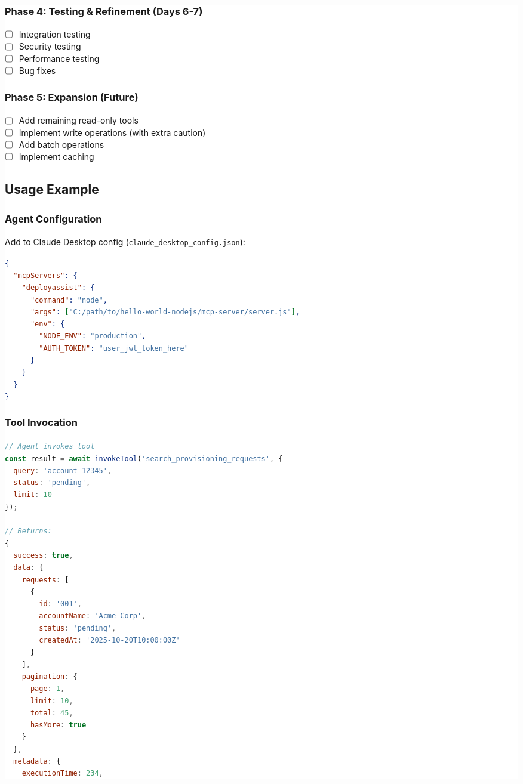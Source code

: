 ### Phase 4: Testing & Refinement (Days 6-7)
- [ ] Integration testing
- [ ] Security testing
- [ ] Performance testing
- [ ] Bug fixes

### Phase 5: Expansion (Future)
- [ ] Add remaining read-only tools
- [ ] Implement write operations (with extra caution)
- [ ] Add batch operations
- [ ] Implement caching

## Usage Example

### Agent Configuration

Add to Claude Desktop config (`claude_desktop_config.json`):
```json
{
  "mcpServers": {
    "deployassist": {
      "command": "node",
      "args": ["C:/path/to/hello-world-nodejs/mcp-server/server.js"],
      "env": {
        "NODE_ENV": "production",
        "AUTH_TOKEN": "user_jwt_token_here"
      }
    }
  }
}
```

### Tool Invocation

```javascript
// Agent invokes tool
const result = await invokeTool('search_provisioning_requests', {
  query: 'account-12345',
  status: 'pending',
  limit: 10
});

// Returns:
{
  success: true,
  data: {
    requests: [
      {
        id: '001',
        accountName: 'Acme Corp',
        status: 'pending',
        createdAt: '2025-10-20T10:00:00Z'
      }
    ],
    pagination: {
      page: 1,
      limit: 10,
      total: 45,
      hasMore: true
    }
  },
  metadata: {
    executionTime: 234,
```